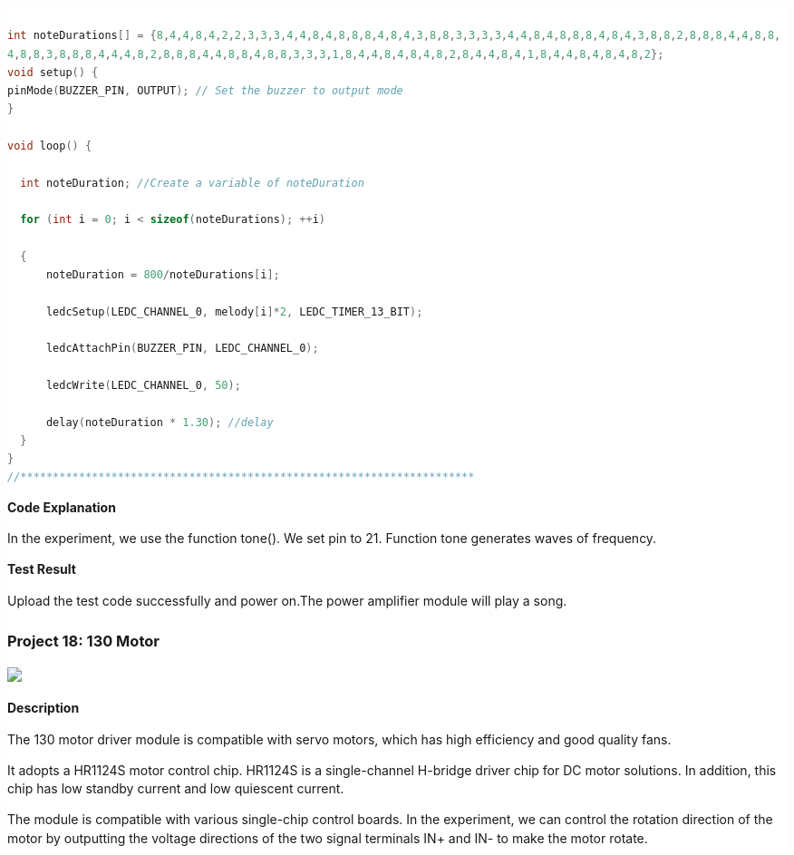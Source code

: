 ```c++

int noteDurations[] = {8,4,4,8,4,2,2,3,3,3,4,4,8,4,8,8,8,4,8,4,3,8,8,3,3,3,3,4,4,8,4,8,8,8,4,8,4,3,8,8,2,8,8,8,4,4,8,8,4,8,8,3,8,8,8,4,4,4,8,2,8,8,8,4,4,8,8,4,8,8,3,3,3,1,8,4,4,8,4,8,4,8,2,8,4,4,8,4,1,8,4,4,8,4,8,4,8,2};
void setup() {
pinMode(BUZZER_PIN, OUTPUT); // Set the buzzer to output mode
}

void loop() {

  int noteDuration; //Create a variable of noteDuration

  for (int i = 0; i < sizeof(noteDurations); ++i)

  {
      noteDuration = 800/noteDurations[i];

      ledcSetup(LEDC_CHANNEL_0, melody[i]*2, LEDC_TIMER_13_BIT);

      ledcAttachPin(BUZZER_PIN, LEDC_CHANNEL_0);

      ledcWrite(LEDC_CHANNEL_0, 50);

      delay(noteDuration * 1.30); //delay
  }
}
//**********************************************************************
```




**Code Explanation**

In the experiment, we use the function tone(). We set pin to 21. Function tone generates waves of frequency.

**Test Result**

Upload the test code successfully and power on.The power amplifier module will play a song.

### Project 18: 130 Motor 

![](media/6c4e0d18c7c1867e27c0bac8e1c6412b.jpeg)

**Description**

The 130 motor driver module is compatible with servo motors, which has high efficiency and good quality fans.

It adopts a HR1124S motor control chip. HR1124S is a single-channel H-bridge driver chip for DC motor solutions. In addition, this chip has low standby current and low quiescent current.

The module is compatible with various single-chip control boards. In the experiment, we can control the rotation direction of the motor by outputting the voltage directions of the two signal terminals IN+ and IN- to make the motor rotate.
